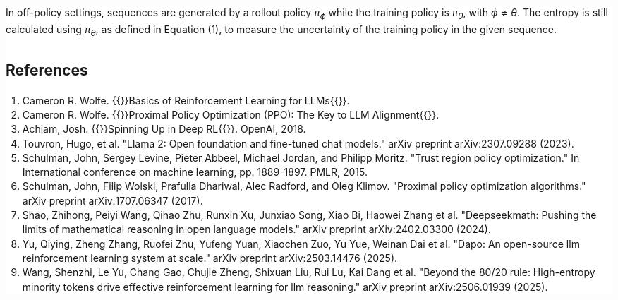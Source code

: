 In off-policy settings, sequences are generated by a rollout policy $\pi_{\phi}$ while the training policy is $\pi_{\theta}$, with $\phi \neq \theta$. The entropy is still calculated using $\pi_{\theta}$, as defined in Equation (1), to measure the uncertainty of the training policy in the given sequence.

## References

1. Cameron R. Wolfe. {{<text url="https://cameronrwolfe.substack.com/p/basics-of-reinforcement-learning">}}Basics of Reinforcement Learning for LLMs{{</text>}}.  
2. Cameron R. Wolfe. {{<text url="https://cameronrwolfe.substack.com/p/proximal-policy-optimization-ppo">}}Proximal Policy Optimization (PPO): The Key to LLM Alignment{{</text>}}.  
3. Achiam, Josh. {{<text url="https://spinningup.openai.com/en/latest/index.html">}}Spinning Up in Deep RL{{</text>}}. OpenAI, 2018.  
4. Touvron, Hugo, et al. "Llama 2: Open foundation and fine-tuned chat models." arXiv preprint arXiv:2307.09288 (2023).  
5. Schulman, John, Sergey Levine, Pieter Abbeel, Michael Jordan, and Philipp Moritz. "Trust region policy optimization." In International conference on machine learning, pp. 1889-1897. PMLR, 2015.  
6. Schulman, John, Filip Wolski, Prafulla Dhariwal, Alec Radford, and Oleg Klimov. "Proximal policy optimization algorithms." arXiv preprint arXiv:1707.06347 (2017).  
7. Shao, Zhihong, Peiyi Wang, Qihao Zhu, Runxin Xu, Junxiao Song, Xiao Bi, Haowei Zhang et al. "Deepseekmath: Pushing the limits of mathematical reasoning in open language models." arXiv preprint arXiv:2402.03300 (2024).
8. Yu, Qiying, Zheng Zhang, Ruofei Zhu, Yufeng Yuan, Xiaochen Zuo, Yu Yue, Weinan Dai et al. "Dapo: An open-source llm reinforcement learning system at scale." arXiv preprint arXiv:2503.14476 (2025).
9. Wang, Shenzhi, Le Yu, Chang Gao, Chujie Zheng, Shixuan Liu, Rui Lu, Kai Dang et al. "Beyond the 80/20 rule: High-entropy minority tokens drive effective reinforcement learning for llm reasoning." arXiv preprint arXiv:2506.01939 (2025).